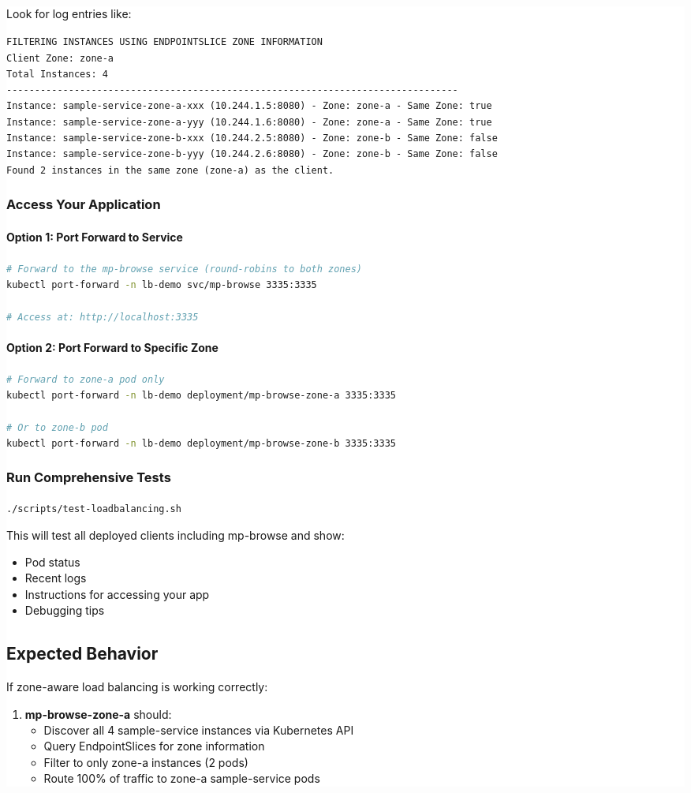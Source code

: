 Look for log entries like:

```
FILTERING INSTANCES USING ENDPOINTSLICE ZONE INFORMATION
Client Zone: zone-a
Total Instances: 4
--------------------------------------------------------------------------------
Instance: sample-service-zone-a-xxx (10.244.1.5:8080) - Zone: zone-a - Same Zone: true
Instance: sample-service-zone-a-yyy (10.244.1.6:8080) - Zone: zone-a - Same Zone: true
Instance: sample-service-zone-b-xxx (10.244.2.5:8080) - Zone: zone-b - Same Zone: false
Instance: sample-service-zone-b-yyy (10.244.2.6:8080) - Zone: zone-b - Same Zone: false
Found 2 instances in the same zone (zone-a) as the client.
```

### Access Your Application

#### Option 1: Port Forward to Service

```bash
# Forward to the mp-browse service (round-robins to both zones)
kubectl port-forward -n lb-demo svc/mp-browse 3335:3335

# Access at: http://localhost:3335
```

#### Option 2: Port Forward to Specific Zone

```bash
# Forward to zone-a pod only
kubectl port-forward -n lb-demo deployment/mp-browse-zone-a 3335:3335

# Or to zone-b pod
kubectl port-forward -n lb-demo deployment/mp-browse-zone-b 3335:3335
```

### Run Comprehensive Tests

```bash
./scripts/test-loadbalancing.sh
```

This will test all deployed clients including mp-browse and show:
- Pod status
- Recent logs
- Instructions for accessing your app
- Debugging tips

## Expected Behavior

If zone-aware load balancing is working correctly:

1. **mp-browse-zone-a** should:
   - Discover all 4 sample-service instances via Kubernetes API
   - Query EndpointSlices for zone information
   - Filter to only zone-a instances (2 pods)
   - Route 100% of traffic to zone-a sample-service pods
